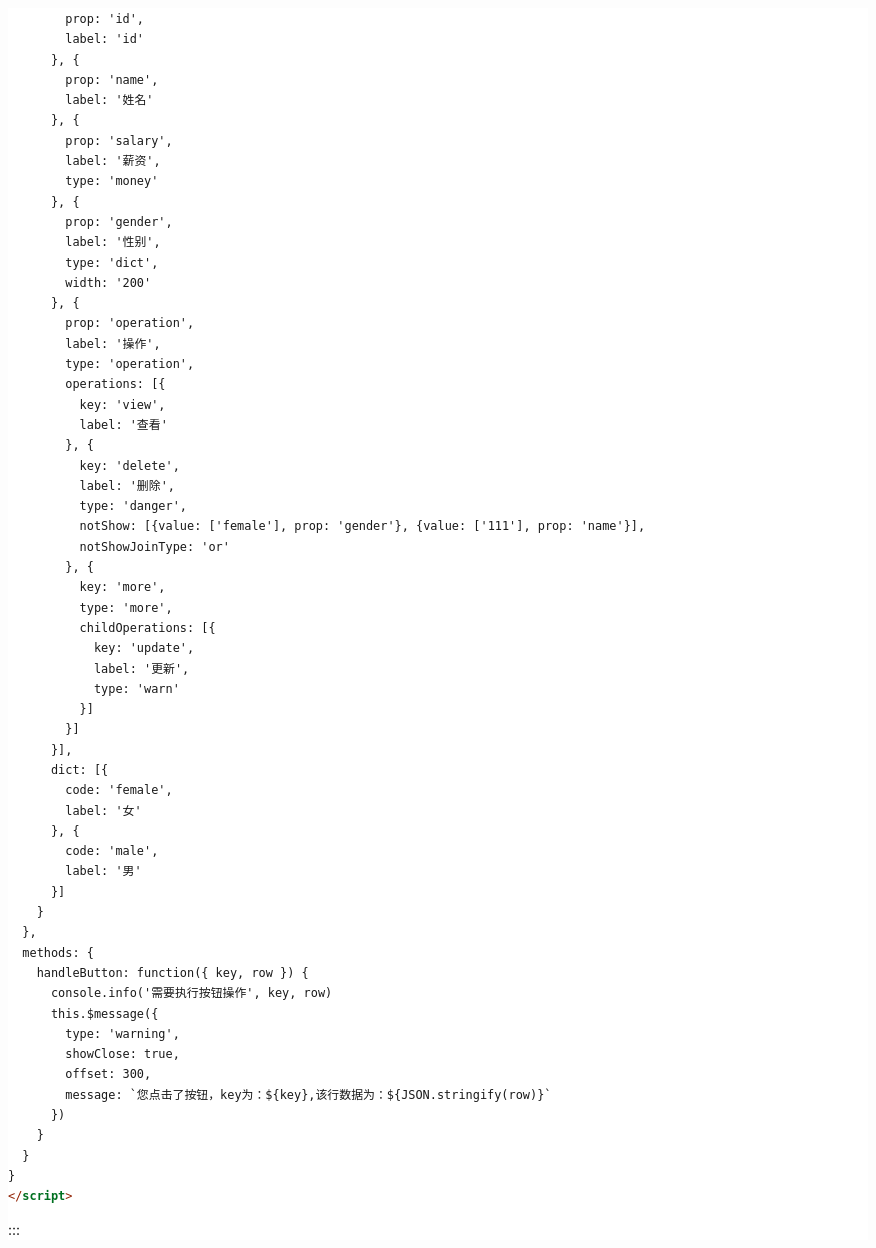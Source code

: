 ```html
        prop: 'id',
        label: 'id'
      }, {
        prop: 'name',
        label: '姓名'
      }, {
        prop: 'salary',
        label: '薪资',
        type: 'money'
      }, {
        prop: 'gender',
        label: '性别',
        type: 'dict',
        width: '200'
      }, {
        prop: 'operation',
        label: '操作',
        type: 'operation',
        operations: [{
          key: 'view',
          label: '查看'
        }, {
          key: 'delete',
          label: '删除',
          type: 'danger',
          notShow: [{value: ['female'], prop: 'gender'}, {value: ['111'], prop: 'name'}],
          notShowJoinType: 'or'
        }, {
          key: 'more',
          type: 'more',
          childOperations: [{
            key: 'update',
            label: '更新',
            type: 'warn'
          }]
        }]
      }],
      dict: [{
        code: 'female',
        label: '女'
      }, {
        code: 'male',
        label: '男'
      }]
    }
  },
  methods: {
    handleButton: function({ key, row }) {
      console.info('需要执行按钮操作', key, row)
      this.$message({
        type: 'warning',
        showClose: true,
        offset: 300,
        message: `您点击了按钮，key为：${key},该行数据为：${JSON.stringify(row)}`
      })
    }
  }
}
</script>
```
:::
